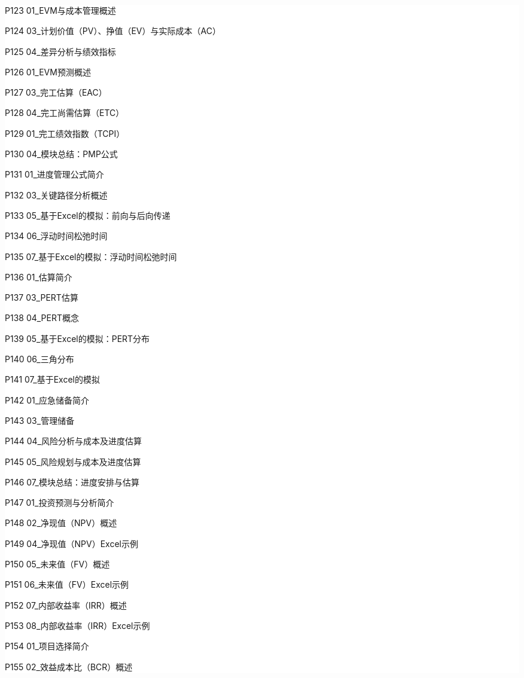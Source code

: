 P123 01_EVM与成本管理概述

P124 03_计划价值（PV）、挣值（EV）与实际成本（AC）

P125 04_差异分析与绩效指标

P126 01_EVM预测概述

P127 03_完工估算（EAC）

P128 04_完工尚需估算（ETC）

P129 01_完工绩效指数（TCPI）

P130 04_模块总结：PMP公式

P131 01_进度管理公式简介

P132 03_关键路径分析概述

P133 05_基于Excel的模拟：前向与后向传递

P134 06_浮动时间松弛时间

P135 07_基于Excel的模拟：浮动时间松弛时间

P136 01_估算简介

P137 03_PERT估算

P138 04_PERT概念

P139 05_基于Excel的模拟：PERT分布

P140 06_三角分布

P141 07_基于Excel的模拟

P142 01_应急储备简介

P143 03_管理储备

P144 04_风险分析与成本及进度估算

P145 05_风险规划与成本及进度估算

P146 07_模块总结：进度安排与估算

P147 01_投资预测与分析简介

P148 02_净现值（NPV）概述

P149 04_净现值（NPV）Excel示例

P150 05_未来值（FV）概述

P151 06_未来值（FV）Excel示例

P152 07_内部收益率（IRR）概述

P153 08_内部收益率（IRR）Excel示例

P154 01_项目选择简介

P155 02_效益成本比（BCR）概述
